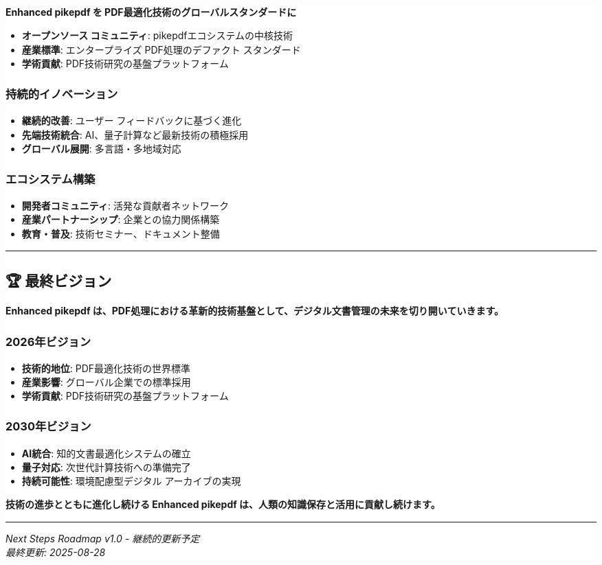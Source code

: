 **Enhanced pikepdf を PDF最適化技術のグローバルスタンダードに**

- **オープンソース コミュニティ**: pikepdfエコシステムの中核技術
- **産業標準**: エンタープライズ PDF処理のデファクト スタンダード
- **学術貢献**: PDF技術研究の基盤プラットフォーム

### 持続的イノベーション

- **継続的改善**: ユーザー フィードバックに基づく進化
- **先端技術統合**: AI、量子計算など最新技術の積極採用
- **グローバル展開**: 多言語・多地域対応

### エコシステム構築

- **開発者コミュニティ**: 活発な貢献者ネットワーク
- **産業パートナーシップ**: 企業との協力関係構築  
- **教育・普及**: 技術セミナー、ドキュメント整備

---

## 🏆 最終ビジョン

**Enhanced pikepdf は、PDF処理における革新的技術基盤として、デジタル文書管理の未来を切り開いていきます。**

### 2026年ビジョン
- **技術的地位**: PDF最適化技術の世界標準
- **産業影響**: グローバル企業での標準採用
- **学術貢献**: PDF技術研究の基盤プラットフォーム

### 2030年ビジョン  
- **AI統合**: 知的文書最適化システムの確立
- **量子対応**: 次世代計算技術への準備完了
- **持続可能性**: 環境配慮型デジタル アーカイブの実現

**技術の進歩とともに進化し続ける Enhanced pikepdf は、人類の知識保存と活用に貢献し続けます。**

---

*Next Steps Roadmap v1.0 - 継続的更新予定*  
*最終更新: 2025-08-28*